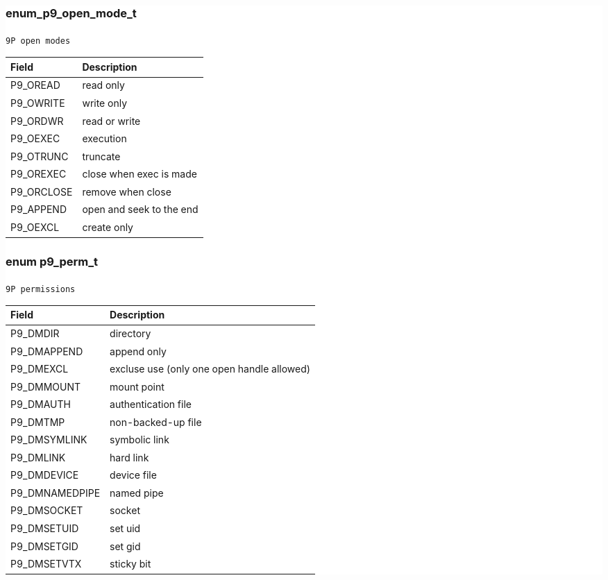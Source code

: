 ### enum_p9_open_mode_t

	9P open modes

| Field | Description |
| :---- | :---------- |
| P9_OREAD   | read only |
| P9_OWRITE  | write only |
| P9_ORDWR   | read or write |
| P9_OEXEC   | execution |
| P9_OTRUNC  | truncate |
| P9_OREXEC  | close when exec is made |
| P9_ORCLOSE | remove when close |
| P9_APPEND  | open and seek to the end |
| P9_OEXCL   | create only |

### enum p9_perm_t

	9P permissions

| Field | Description |
| :---- | :---------- |
| P9_DMDIR       | directory |
| P9_DMAPPEND    | append only |
| P9_DMEXCL      | excluse use (only one open handle allowed) |
| P9_DMMOUNT     | mount point |
| P9_DMAUTH      | authentication file |
| P9_DMTMP       | non-backed-up file |
| P9_DMSYMLINK   | symbolic link |
| P9_DMLINK      | hard link |
| P9_DMDEVICE    | device file |
| P9_DMNAMEDPIPE | named pipe |
| P9_DMSOCKET    | socket |
| P9_DMSETUID    | set uid |
| P9_DMSETGID    | set gid |
| P9_DMSETVTX    | sticky bit |
